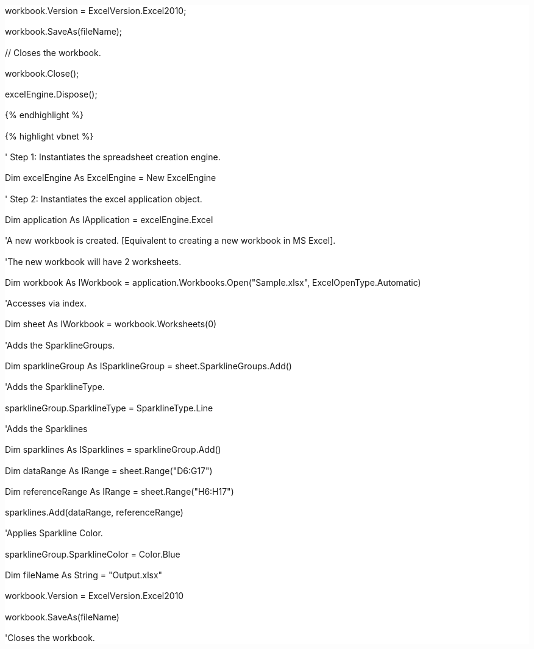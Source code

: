 workbook.Version = ExcelVersion.Excel2010;



workbook.SaveAs(fileName);



// Closes the workbook.

workbook.Close();

excelEngine.Dispose();         


{% endhighlight %}


{% highlight vbnet %} 


' Step 1: Instantiates the spreadsheet creation engine.

Dim excelEngine As ExcelEngine = New ExcelEngine



' Step 2: Instantiates the excel application object.

Dim application As IApplication = excelEngine.Excel



'A new workbook is created. [Equivalent to creating a new workbook in MS Excel].

'The new workbook will have 2 worksheets.

Dim workbook As IWorkbook = application.Workbooks.Open("Sample.xlsx", ExcelOpenType.Automatic)



'Accesses via index.

Dim sheet As IWorkbook = workbook.Worksheets(0)



'Adds the SparklineGroups.

Dim sparklineGroup As ISparklineGroup = sheet.SparklineGroups.Add()



'Adds the SparklineType.

sparklineGroup.SparklineType = SparklineType.Line



'Adds the Sparklines

Dim sparklines As ISparklines = sparklineGroup.Add()



Dim dataRange As IRange = sheet.Range("D6:G17")

Dim referenceRange As IRange = sheet.Range("H6:H17")



sparklines.Add(dataRange, referenceRange)

'Applies Sparkline Color.

sparklineGroup.SparklineColor = Color.Blue



Dim fileName As String = "Output.xlsx"

workbook.Version = ExcelVersion.Excel2010



workbook.SaveAs(fileName)



'Closes the workbook.
